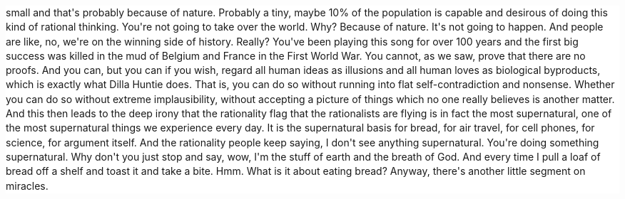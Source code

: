 small and that's probably because of nature. Probably a tiny, maybe 10% of the population is capable and desirous of doing this kind of rational thinking. You're not going to take over the world. Why? Because of nature. It's not going to happen. And people are like, no, we're on the winning side of history. Really? You've been playing this song for over 100 years and the first big success was killed in the mud of Belgium and France in the First World War. You cannot, as we saw, prove that there are no proofs. And you can, but you can if you wish, regard all human ideas as illusions and all human loves as biological byproducts, which is exactly what Dilla Huntie does. That is, you can do so without running into flat self-contradiction and nonsense. Whether you can do so without extreme implausibility, without accepting a picture of things which no one really believes is another matter. And this then leads to the deep irony that the rationality flag that the rationalists are flying is in fact the most supernatural, one of the most supernatural things we experience every day. It is the supernatural basis for bread, for air travel, for cell phones, for science, for argument itself. And the rationality people keep saying, I don't see anything supernatural. You're doing something supernatural. Why don't you just stop and say, wow, I'm the stuff of earth and the breath of God. And every time I pull a loaf of bread off a shelf and toast it and take a bite. Hmm. What is it about eating bread? Anyway, there's another little segment on miracles.